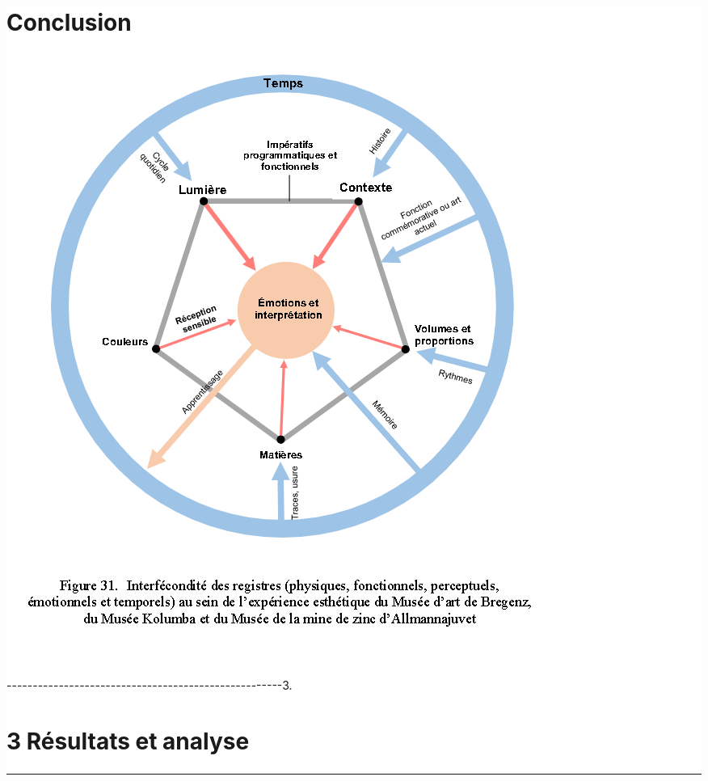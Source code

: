 

Conclusion
==========





![](1bGUSEYKxeNSuLe7Xh1m.png)



-----------------------------------------------------3.

3 Résultats et analyse
======================

----------------------------------------------------------
